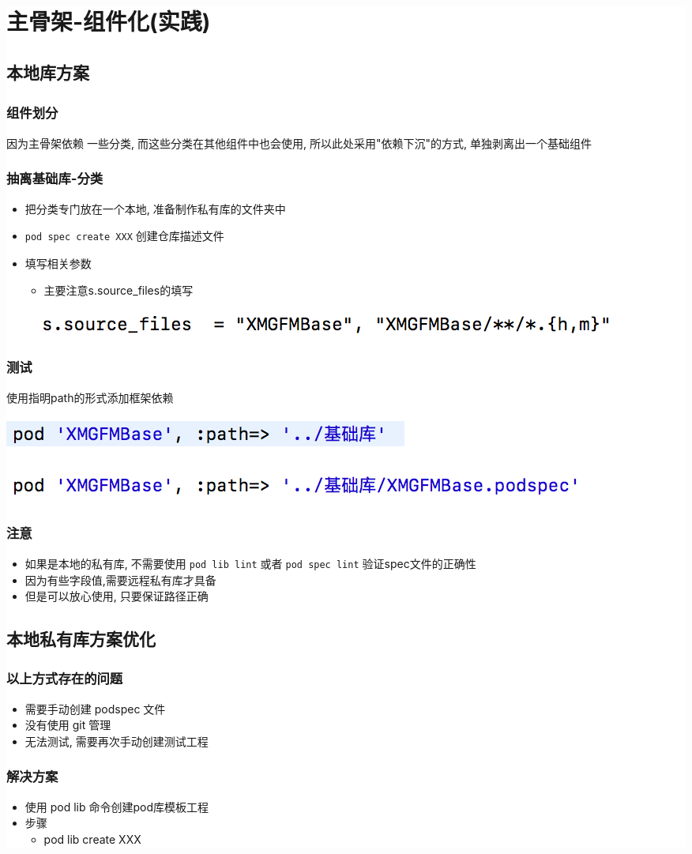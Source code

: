 # 主骨架-组件化(实践)

## 本地库方案

### 组件划分

因为主骨架依赖 一些分类, 而这些分类在其他组件中也会使用, 所以此处采用"依赖下沉"的方式, 单独剥离出一个基础组件

### 抽离基础库-分类

* 把分类专门放在一个本地, 准备制作私有库的文件夹中
* `pod spec create XXX` 创建仓库描述文件
* 填写相关参数
	* 主要注意s.source_files的填写
	
	![2_1](image/2_1.png)

### 测试

使用指明path的形式添加框架依赖

![2_2](image/2_2.png)

![2_3](image/2_3.png)

### 注意

* 如果是本地的私有库, 不需要使用 `pod lib lint` 或者 `pod spec lint` 验证spec文件的正确性
* 因为有些字段值,需要远程私有库才具备
* 但是可以放心使用, 只要保证路径正确
	
## 本地私有库方案优化

### 以上方式存在的问题

* 需要手动创建 podspec 文件
* 没有使用 git 管理
* 无法测试, 需要再次手动创建测试工程

### 解决方案

* 使用 pod lib 命令创建pod库模板工程
* 步骤
	* pod lib create XXX
	